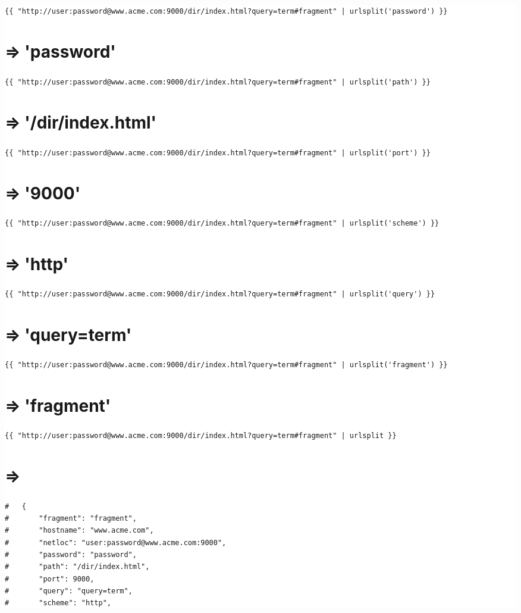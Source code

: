     {{ "http://user:password@www.acme.com:9000/dir/index.html?query=term#fragment" | urlsplit('password') }}
    
# => 'password'

    {{ "http://user:password@www.acme.com:9000/dir/index.html?query=term#fragment" | urlsplit('path') }}
    
# => '/dir/index.html'

    {{ "http://user:password@www.acme.com:9000/dir/index.html?query=term#fragment" | urlsplit('port') }}

# => '9000'

    {{ "http://user:password@www.acme.com:9000/dir/index.html?query=term#fragment" | urlsplit('scheme') }}

# => 'http'

    {{ "http://user:password@www.acme.com:9000/dir/index.html?query=term#fragment" | urlsplit('query') }}

# => 'query=term'

    {{ "http://user:password@www.acme.com:9000/dir/index.html?query=term#fragment" | urlsplit('fragment') }}
    
# => 'fragment'

    {{ "http://user:password@www.acme.com:9000/dir/index.html?query=term#fragment" | urlsplit }}
    
# =>
    #   {
    #       "fragment": "fragment",
    #       "hostname": "www.acme.com",
    #       "netloc": "user:password@www.acme.com:9000",
    #       "password": "password",
    #       "path": "/dir/index.html",
    #       "port": 9000,
    #       "query": "query=term",
    #       "scheme": "http",